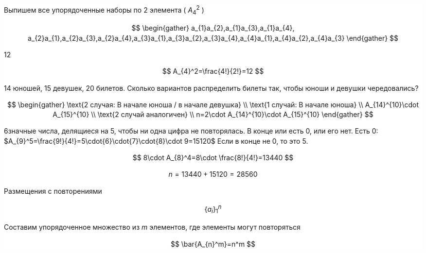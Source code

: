 
Выпишем все упорядоченные наборы по 2 элемента ( $A_{4}^2$ )

$$
\begin{gather}
a_{1}a_{2},a_{1}a_{3},a_{1}a_{4}, a_{2}a_{1},a_{2}a_{3},a_{2}a_{4},a_{3}a_{1},a_{3}a_{2},a_{3}a_{4},a_{4}a_{1},a_{4}a_{2},a_{4}a_{3}
\end{gather}
$$

12


$$
A_{4}^2=\frac{4!}{2!}=12
$$


14 юношей, 15 девушек, 20 билетов. Сколько вариантов распределить билеты так, чтобы юноши и девушки чередовались?

$$
\begin{gather}
\text{2 случая: В начале юноша / в начале девушка} \\ 
\text{1 случай: В начале юноша} \\ 
A_{14}^{10}\cdot A_{15}^{10} \\ 
\text{2 случай аналогичен}  \\ 
n=2\cdot A_{14}^{10}\cdot A_{15}^{10}
\end{gather}
$$

6значные числа, делящиеся на 5, чтобы ни одна цифра не повторялась.
В конце или есть 0, или его нет.
Есть 0:  $A_{9}^5=\frac{9!}{4!}=5\cdot{6}\cdot{7}\cdot{8}\cdot 9=15120$ 
Если в конце не 0, то это 5.


$$
8\cdot A_{8}^4=8\cdot \frac{8!}{4!}=13440
$$




$$
n=13440+15120=28560
$$


Размещения с повторениями


$$
\{ a_{i} \}_1^n
$$


Составим упорядоченное множество из $m$ элементов, где элементы могут повторяться


$$
\bar{A_{n}^m}=n^m
$$
